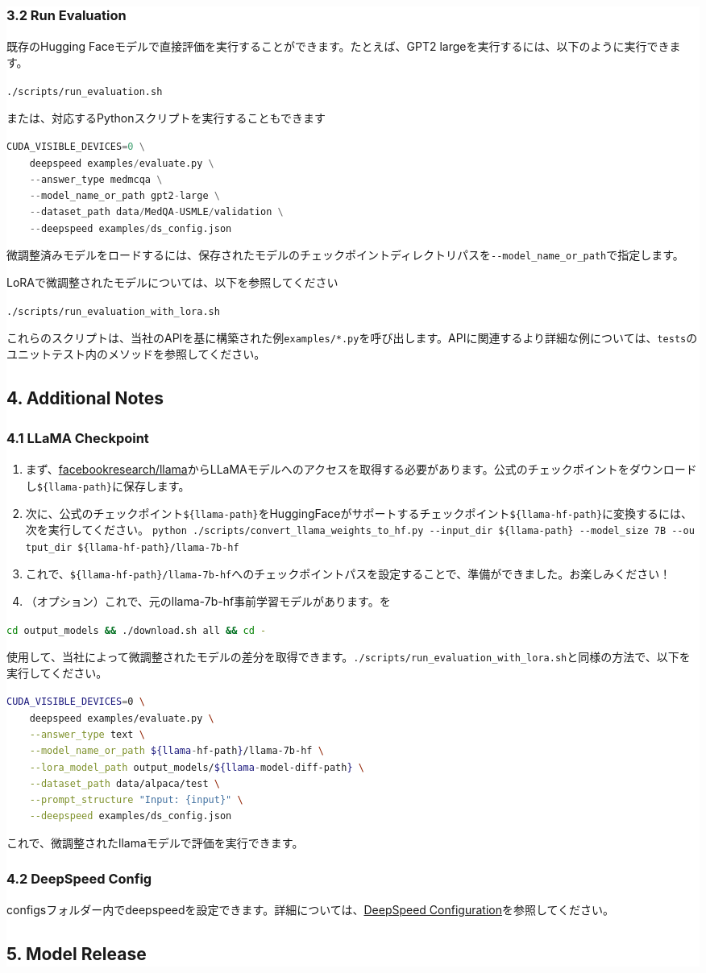 ### 3.2 Run Evaluation

既存のHugging Faceモデルで直接評価を実行することができます。たとえば、GPT2 largeを実行するには、以下のように実行できます。
```sh
./scripts/run_evaluation.sh
```
または、対応するPythonスクリプトを実行することもできます
```python
CUDA_VISIBLE_DEVICES=0 \
    deepspeed examples/evaluate.py \
    --answer_type medmcqa \
    --model_name_or_path gpt2-large \
    --dataset_path data/MedQA-USMLE/validation \
    --deepspeed examples/ds_config.json
```
微調整済みモデルをロードするには、保存されたモデルのチェックポイントディレクトリパスを`--model_name_or_path`で指定します。

LoRAで微調整されたモデルについては、以下を参照してください
```sh
./scripts/run_evaluation_with_lora.sh
```

これらのスクリプトは、当社のAPIを基に構築された例`examples/*.py`を呼び出します。APIに関連するより詳細な例については、`tests`のユニットテスト内のメソッドを参照してください。

## 4. Additional Notes
### 4.1 LLaMA Checkpoint

1. まず、[facebookresearch/llama](https://github.com/facebookresearch/llama)からLLaMAモデルへのアクセスを取得する必要があります。公式のチェックポイントをダウンロードし`${llama-path}`に保存します。
2. 次に、公式のチェックポイント`${llama-path}`をHuggingFaceがサポートするチェックポイント`${llama-hf-path}`に変換するには、次を実行してください。
    `python ./scripts/convert_llama_weights_to_hf.py --input_dir ${llama-path} --model_size 7B --output_dir ${llama-hf-path}/llama-7b-hf`

3. これで、`${llama-hf-path}/llama-7b-hf`へのチェックポイントパスを設定することで、準備ができました。お楽しみください！

4. （オプション）これで、元のllama-7b-hf事前学習モデルがあります。を
```sh
cd output_models && ./download.sh all && cd -
```
使用して、当社によって微調整されたモデルの差分を取得できます。`./scripts/run_evaluation_with_lora.sh`と同様の方法で、以下を実行してください。
```sh
CUDA_VISIBLE_DEVICES=0 \
    deepspeed examples/evaluate.py \
    --answer_type text \
    --model_name_or_path ${llama-hf-path}/llama-7b-hf \
    --lora_model_path output_models/${llama-model-diff-path} \
    --dataset_path data/alpaca/test \
    --prompt_structure "Input: {input}" \
    --deepspeed examples/ds_config.json
```
これで、微調整されたllamaモデルで評価を実行できます。

### 4.2 DeepSpeed Config
configsフォルダー内でdeepspeedを設定できます。詳細については、[DeepSpeed Configuration](https://www.deepspeed.ai/docs/config-json/)を参照してください。
## 5. Model Release
